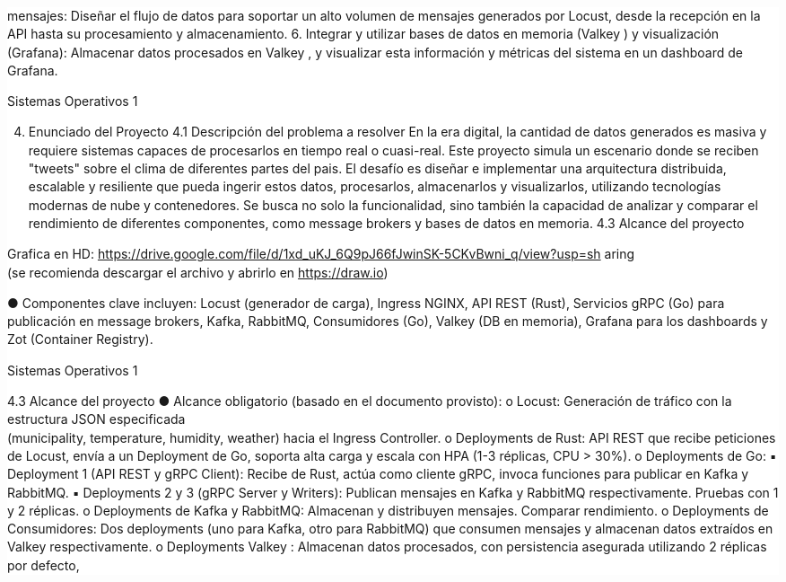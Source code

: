 mensajes: Diseñar el flujo de datos para soportar un alto volumen de mensajes 
generados por Locust, desde la recepción en la API hasta su procesamiento y 
almacenamiento. 
6. Integrar y utilizar bases de datos en memoria (Valkey ) y visualización 
(Grafana): Almacenar datos procesados en Valkey , y visualizar esta información y 
métricas del sistema en un dashboard de Grafana. 
 
 
 
 

Sistemas Operativos 1 
 
 
4. Enunciado del Proyecto 
4.1 Descripción del problema a resolver 
En la era digital, la cantidad de datos generados es masiva y requiere sistemas capaces de 
procesarlos en tiempo real o cuasi-real. Este proyecto simula un escenario donde se reciben 
"tweets" sobre el clima de diferentes partes del pais. El desafío es diseñar e implementar 
una arquitectura distribuida, escalable y resiliente que pueda ingerir estos datos, 
procesarlos, almacenarlos y visualizarlos, utilizando tecnologías modernas de nube y 
contenedores. Se busca no solo la funcionalidad, sino también la capacidad de analizar y 
comparar el rendimiento de diferentes componentes, como message brokers y bases de 
datos en memoria. 
4.3 Alcance del proyecto 
 
 
Grafica en HD: 
https://drive.google.com/file/d/1xd_uKJ_6Q9pJ66fJwinSK-5CKvBwni_q/view?usp=sh
aring  
(se recomienda descargar el archivo y abrirlo en https://draw.io) 
 
● Componentes clave incluyen: Locust (generador de carga), Ingress NGINX, API 
REST (Rust), Servicios gRPC (Go) para publicación en message brokers, Kafka, 
RabbitMQ, Consumidores (Go), Valkey (DB en memoria), Grafana para los 
dashboards y Zot (Container Registry). 
 
 
 

Sistemas Operativos 1 
 
 
4.3 Alcance del proyecto 
● Alcance obligatorio (basado en el documento provisto): 
o 
Locust: Generación de tráfico con la estructura JSON especificada  
(municipality, temperature, humidity, weather) hacia el Ingress Controller. 
o 
Deployments de Rust: API REST que recibe peticiones de Locust, envía a 
un Deployment de Go, soporta alta carga y escala con HPA (1-3 réplicas, 
CPU > 30%). 
o 
Deployments de Go: 
▪ 
Deployment 1 (API REST y gRPC Client): Recibe de Rust, actúa 
como cliente gRPC, invoca funciones para publicar en Kafka y 
RabbitMQ. 
▪ 
Deployments 2 y 3 (gRPC Server y Writers): Publican mensajes en 
Kafka y RabbitMQ respectivamente. Pruebas con 1 y 2 réplicas. 
o 
Deployments de Kafka y RabbitMQ: Almacenan y distribuyen mensajes. 
Comparar rendimiento. 
o 
Deployments de Consumidores: Dos deployments (uno para Kafka, otro 
para RabbitMQ) que consumen mensajes y almacenan datos extraídos en 
Valkey respectivamente. 
o 
Deployments Valkey : Almacenan datos procesados, con persistencia 
asegurada utilizando 2 réplicas por defecto,  
